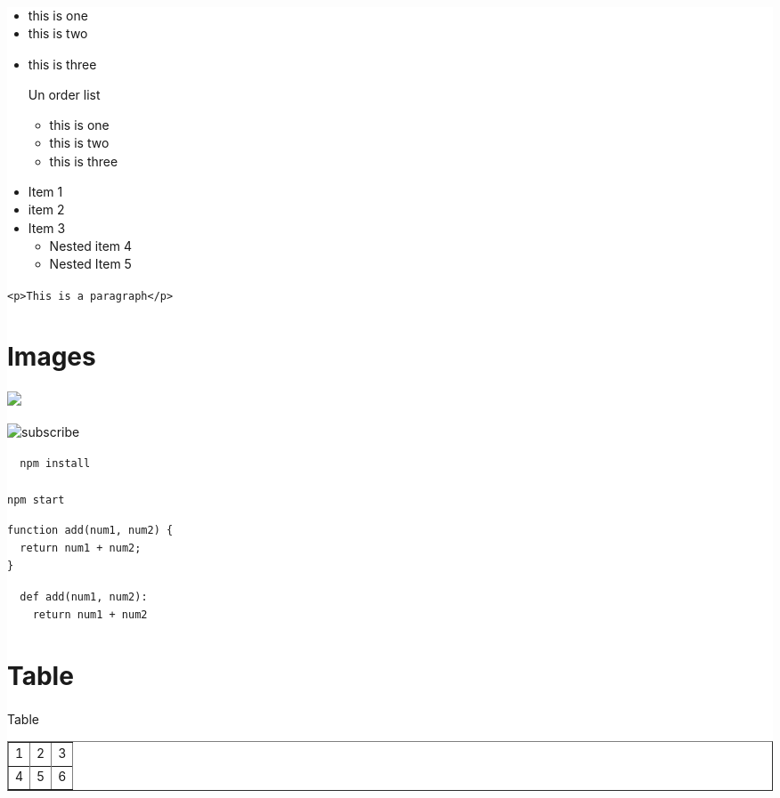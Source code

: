 
<ul>
<li>this is one</li>
<li>this is two</li>
<li><p>this is three</p>
<p><p> Un order list </p></p>

<ul>
<li>this is one</li>
<li>this is two</li>
<li>this is three</li>
</ul>

</li>
</ul>

<ul>
<li>Item 1</li>
<li>item 2</li>
<li>Item 3<ul>
<li>Nested item 4</li>
<li>Nested Item 5</li>
</ul>
</li>
</ul>

<p><code>&lt;p&gt;This is a paragraph&lt;/p&gt;</code></p>

<h1 id="images">Images</h1>

<p><img src="https://i.pinimg.com/originals/73/a1/ec/73a1ecc7f59840a47537c012bc23d685.png"></p>

<p><img src="https://i.pinimg.com/originals/73/a1/ec/73a1ecc7f59840a47537c012bc23d685.png" alt="subscribe"></p>


<pre><code class="lang-bash">  <span class="hljs-built_in">npm</span> install

<span class="hljs-built_in">npm</span> start
</code></pre>

<pre><code class="lang-javascript"><span class="hljs-keyword">function</span> <span class="hljs-title">add</span>(num1, num2) {
  <span class="hljs-keyword">return</span> <span class="hljs-type">num1</span> + num2;
}
</code></pre>
<pre><code class="lang-python">  <span class="hljs-function"><span class="hljs-keyword">def</span> <span class="hljs-title">add</span><span class="hljs-params">(num1, num2)</span></span>:
    <span class="hljs-keyword">return</span> num1 + num2
</code></pre>

<h1 id="table">Table</h1>

<p><p> Table </p></p>
<table border="1">
<tr>
<td>1</td>
<td>2</td>
<td>3</td>
<tr>
<tr>
<td>4</td>
<td>5</td>
<td>6</td>
<tr>
</table>
